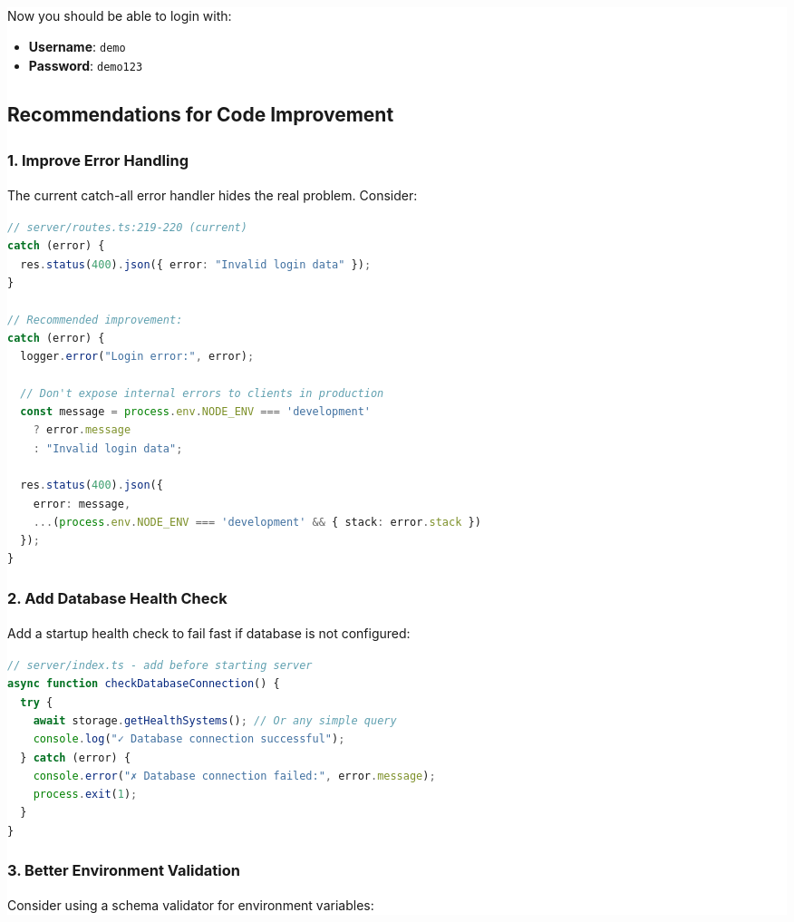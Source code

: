 Now you should be able to login with:
- **Username**: `demo`
- **Password**: `demo123`

## Recommendations for Code Improvement

### 1. Improve Error Handling

The current catch-all error handler hides the real problem. Consider:

```typescript
// server/routes.ts:219-220 (current)
catch (error) {
  res.status(400).json({ error: "Invalid login data" });
}

// Recommended improvement:
catch (error) {
  logger.error("Login error:", error);

  // Don't expose internal errors to clients in production
  const message = process.env.NODE_ENV === 'development'
    ? error.message
    : "Invalid login data";

  res.status(400).json({
    error: message,
    ...(process.env.NODE_ENV === 'development' && { stack: error.stack })
  });
}
```

### 2. Add Database Health Check

Add a startup health check to fail fast if database is not configured:

```typescript
// server/index.ts - add before starting server
async function checkDatabaseConnection() {
  try {
    await storage.getHealthSystems(); // Or any simple query
    console.log("✓ Database connection successful");
  } catch (error) {
    console.error("✗ Database connection failed:", error.message);
    process.exit(1);
  }
}
```

### 3. Better Environment Validation

Consider using a schema validator for environment variables:
